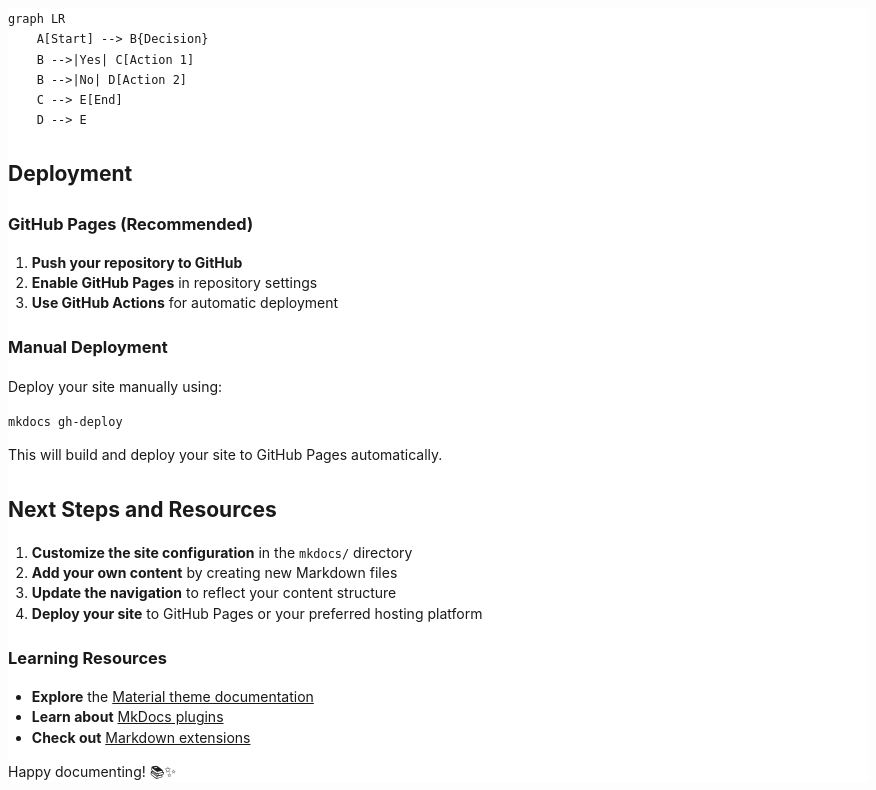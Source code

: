 ```mermaid
graph LR
    A[Start] --> B{Decision}
    B -->|Yes| C[Action 1]
    B -->|No| D[Action 2]
    C --> E[End]
    D --> E
```

## Deployment

### GitHub Pages (Recommended)

1. **Push your repository to GitHub**
2. **Enable GitHub Pages** in repository settings
3. **Use GitHub Actions** for automatic deployment

### Manual Deployment

Deploy your site manually using:

```bash
mkdocs gh-deploy
```

This will build and deploy your site to GitHub Pages automatically.

## Next Steps and Resources

1. **Customize the site configuration** in the `mkdocs/` directory
2. **Add your own content** by creating new Markdown files
3. **Update the navigation** to reflect your content structure
4. **Deploy your site** to GitHub Pages or your preferred hosting platform

### Learning Resources

- **Explore** the [Material theme documentation](https://squidfunk.github.io/mkdocs-material/)
- **Learn about** [MkDocs plugins](https://github.com/mkdocs/mkdocs/wiki/MkDocs-Plugins)
- **Check out** [Markdown extensions](https://python-markdown.github.io/extensions/)

Happy documenting! 📚✨

